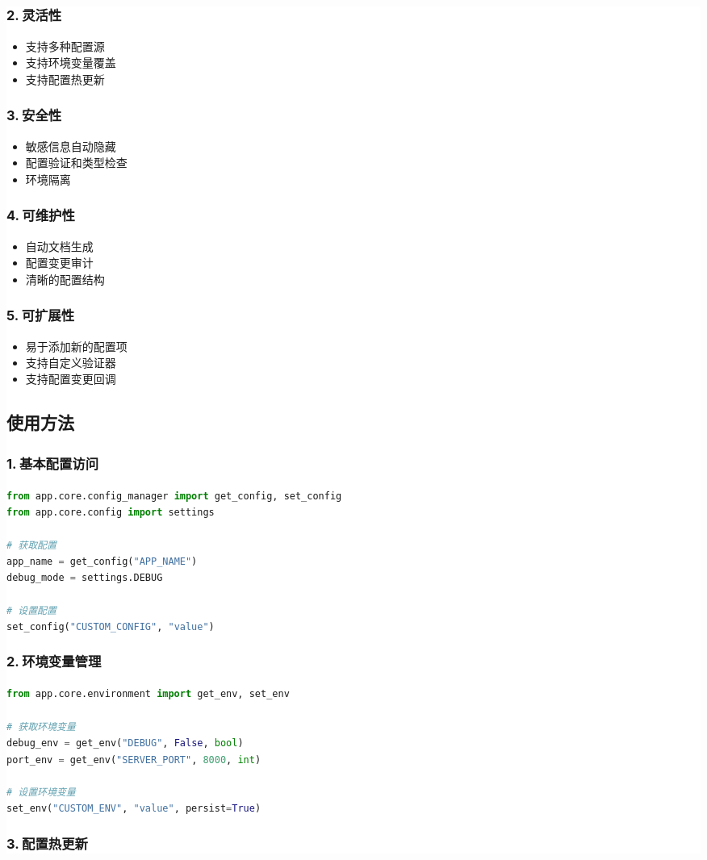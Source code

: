 ### 2. 灵活性
- 支持多种配置源
- 支持环境变量覆盖
- 支持配置热更新

### 3. 安全性
- 敏感信息自动隐藏
- 配置验证和类型检查
- 环境隔离

### 4. 可维护性
- 自动文档生成
- 配置变更审计
- 清晰的配置结构

### 5. 可扩展性
- 易于添加新的配置项
- 支持自定义验证器
- 支持配置变更回调

## 使用方法

### 1. 基本配置访问

```python
from app.core.config_manager import get_config, set_config
from app.core.config import settings

# 获取配置
app_name = get_config("APP_NAME")
debug_mode = settings.DEBUG

# 设置配置
set_config("CUSTOM_CONFIG", "value")
```

### 2. 环境变量管理

```python
from app.core.environment import get_env, set_env

# 获取环境变量
debug_env = get_env("DEBUG", False, bool)
port_env = get_env("SERVER_PORT", 8000, int)

# 设置环境变量
set_env("CUSTOM_ENV", "value", persist=True)
```

### 3. 配置热更新
